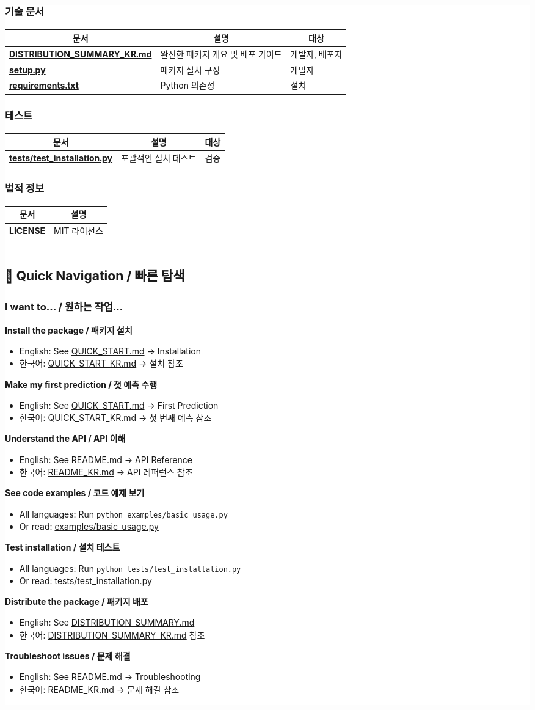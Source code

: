 ### 기술 문서

| 문서 | 설명 | 대상 |
|-----|------|------|
| [**DISTRIBUTION_SUMMARY_KR.md**](DISTRIBUTION_SUMMARY_KR.md) | 완전한 패키지 개요 및 배포 가이드 | 개발자, 배포자 |
| [**setup.py**](setup.py) | 패키지 설치 구성 | 개발자 |
| [**requirements.txt**](requirements.txt) | Python 의존성 | 설치 |

### 테스트

| 문서 | 설명 | 대상 |
|-----|------|------|
| [**tests/test_installation.py**](tests/test_installation.py) | 포괄적인 설치 테스트 | 검증 |

### 법적 정보

| 문서 | 설명 |
|-----|------|
| [**LICENSE**](LICENSE) | MIT 라이선스 |

---

## 🚀 Quick Navigation / 빠른 탐색

### I want to... / 원하는 작업...

**Install the package / 패키지 설치**
- English: See [QUICK_START.md](QUICK_START.md) → Installation
- 한국어: [QUICK_START_KR.md](QUICK_START_KR.md) → 설치 참조

**Make my first prediction / 첫 예측 수행**
- English: See [QUICK_START.md](QUICK_START.md) → First Prediction
- 한국어: [QUICK_START_KR.md](QUICK_START_KR.md) → 첫 번째 예측 참조

**Understand the API / API 이해**
- English: See [README.md](README.md) → API Reference
- 한국어: [README_KR.md](README_KR.md) → API 레퍼런스 참조

**See code examples / 코드 예제 보기**
- All languages: Run `python examples/basic_usage.py`
- Or read: [examples/basic_usage.py](examples/basic_usage.py)

**Test installation / 설치 테스트**
- All languages: Run `python tests/test_installation.py`
- Or read: [tests/test_installation.py](tests/test_installation.py)

**Distribute the package / 패키지 배포**
- English: See [DISTRIBUTION_SUMMARY.md](DISTRIBUTION_SUMMARY.md)
- 한국어: [DISTRIBUTION_SUMMARY_KR.md](DISTRIBUTION_SUMMARY_KR.md) 참조

**Troubleshoot issues / 문제 해결**
- English: See [README.md](README.md) → Troubleshooting
- 한국어: [README_KR.md](README_KR.md) → 문제 해결 참조

---